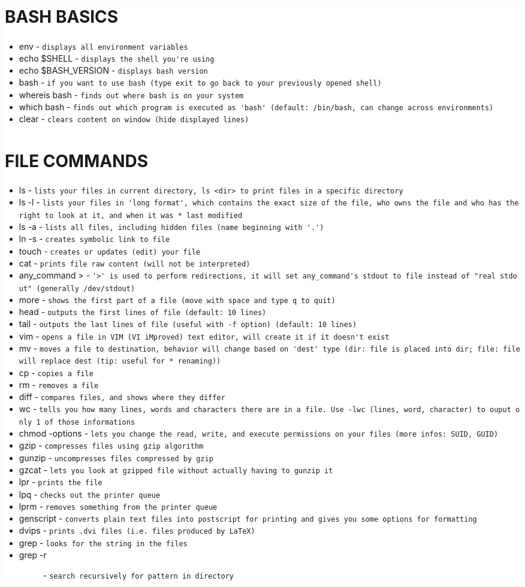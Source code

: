 
# BASH BASICS

* env                 - ```displays all environment variables```
* echo $SHELL         - ```displays the shell you're using```
* echo $BASH_VERSION  - ```displays bash version```
* bash                - ```if you want to use bash (type exit to go back to your previously opened shell)```
* whereis bash        - ```finds out where bash is on your system```
* which bash          - ```finds out which program is executed as 'bash' (default: /bin/bash, can change across environments)```
* clear               - ```clears content on window (hide displayed lines)```


# FILE COMMANDS

* ls                            - ```lists your files in current directory, ls <dir> to print files in a specific directory```
* ls -l                         - ```lists your files in 'long format', which contains the exact size of the file, who owns the file and who has the right to look at it, and when it was * last modified```
* ls -a                         - ```lists all files, including hidden files (name beginning with '.')```
* ln -s <filename> <link>       - ```creates symbolic link to file```
* touch <filename>              - ```creates or updates (edit) your file```
* cat <filename>                - ```prints file raw content (will not be interpreted)```
* any_command > <filename>      - ```'>' is used to perform redirections, it will set any_command's stdout to file instead of "real stdout" (generally /dev/stdout)```
* more <filename>               - ```shows the first part of a file (move with space and type q to quit)```
* head <filename>               - ```outputs the first lines of file (default: 10 lines)```
* tail <filename>               - ```outputs the last lines of file (useful with -f option) (default: 10 lines)```
* vim <filename>                - ```opens a file in VIM (VI iMproved) text editor, will create it if it doesn't exist```
* mv <filename1> <dest>         - ```moves a file to destination, behavior will change based on 'dest' type (dir: file is placed into dir; file: file will replace dest (tip: useful for * renaming))```
* cp <filename1> <dest>         - ```copies a file```
* rm <filename>                 - ```removes a file```
* diff <filename1> <filename2>  - ```compares files, and shows where they differ```
* wc <filename>                 - ```tells you how many lines, words and characters there are in a file. Use -lwc (lines, word, character) to ouput only 1 of those informations```
* chmod -options <filename>     - ```lets you change the read, write, and execute permissions on your files (more infos: SUID, GUID)```
* gzip <filename>               - ```compresses files using gzip algorithm```
* gunzip <filename>             - ```uncompresses files compressed by gzip```
* gzcat <filename>              - ```lets you look at gzipped file without actually having to gunzip it```
* lpr <filename>                - ```prints the file```
* lpq                           - ```checks out the printer queue```
* lprm <jobnumber>              - ```removes something from the printer queue```
* genscript                     - ```converts plain text files into postscript for printing and gives you some options for formatting```
* dvips <filename>              - ```prints .dvi files (i.e. files produced by LaTeX)```
* grep <pattern> <filenames>    - ```looks for the string in the files```
* grep -r <pattern> <dir>       - ```search recursively for pattern in directory```
